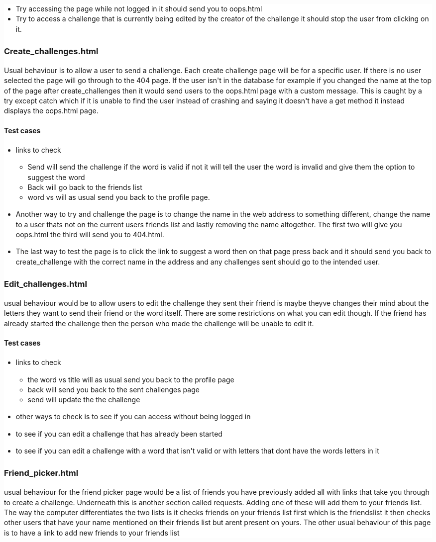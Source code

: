 - Try accessing the page while not logged in it should send you to oops.html
- Try to access a challenge that is currently being edited by the creator of the challenge it should stop the user from clicking on it.

### Create_challenges.html <a name="create-challenges.html"></a>

Usual behaviour is to allow a user to send a challenge. Each create challenge page will be for a specific user. If there is no user selected the page will go through to the 404 page. If the user isn't in the database for example if you changed the name at the top of the page after create_challenges then it would send users to the oops.html page with a custom message. This is caught by a try except catch which if it is unable to find the user instead of crashing and saying it doesn't have a get method it instead displays the oops.html page.

#### Test cases

- links to check
  - Send will send the challenge if the word is valid if not it will tell the user the word is invalid and give them the option to suggest the word
  - Back will go back to the friends list
  - word vs will as usual send you back to the profile page.

- Another way to try and challenge the page is to change the name in the web address to something different, change the name to a user thats not on the current users friends list and lastly removing the name altogether. The first two will give you oops.html the third will send you to 404.html.
- The last way to test the page is to click the link to suggest a word then on that page press back and it should send you back to create_challenge with the correct name in the address and any challenges sent should go to the intended user.

### Edit_challenges.html <a name="edit-challenges.html"></a>

usual behaviour would be to allow users to edit the challenge they sent their friend is maybe theyve changes their mind about the letters they want to send their friend or the word itself. There are some restrictions on what you can edit though. If the friend has already started the challenge then the person who made the challenge will be unable to edit it. 

#### Test cases

- links to check
  - the word vs title will as usual send you back to the profile page
  - back will send you back to the sent challenges page 
  - send will update the the challenge

- other ways to check is to see if you can access without being logged in
- to see if you can edit a challenge that has already been started
- to see if you can edit a challenge with a word that isn't valid or with letters that dont have the words letters in it 

### Friend_picker.html <a name="friend-picker.html"></a>

usual behaviour for the friend picker page would be a list of friends you have previously added all with links that take you through to create a challenge. Underneath this is another section called requests. Adding one of these will add them to your friends list. The way the computer differentiates the two lists is it checks friends on your friends list first which is the friendslist it then checks other users that have your name mentioned on their friends list but arent present on yours. The other usual behaviour of this page is to have a link to add new friends to your friends list 
